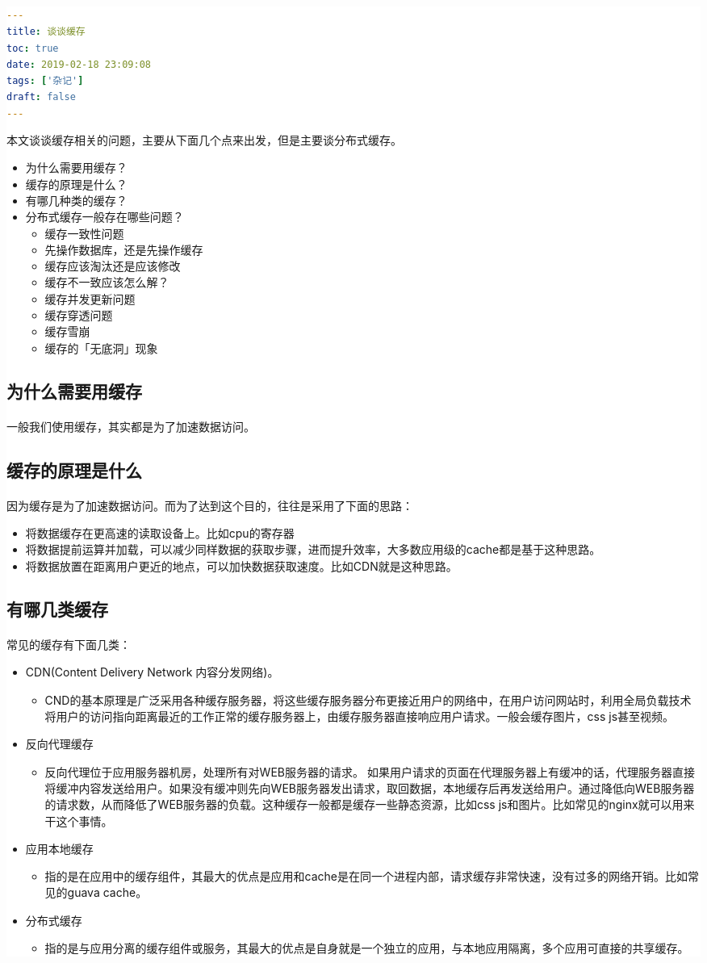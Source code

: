 ```yaml
---
title: 谈谈缓存
toc: true
date: 2019-02-18 23:09:08
tags: ['杂记']
draft: false
---
```


本文谈谈缓存相关的问题，主要从下面几个点来出发，但是主要谈分布式缓存。

- 为什么需要用缓存？
- 缓存的原理是什么？
- 有哪几种类的缓存？
- 分布式缓存一般存在哪些问题？
    - 缓存一致性问题
    - 先操作数据库，还是先操作缓存
    - 缓存应该淘汰还是应该修改
    - 缓存不一致应该怎么解？
    - 缓存并发更新问题
    - 缓存穿透问题
    - 缓存雪崩
    - 缓存的「无底洞」现象

## 为什么需要用缓存

一般我们使用缓存，其实都是为了加速数据访问。

## 缓存的原理是什么

因为缓存是为了加速数据访问。而为了达到这个目的，往往是采用了下面的思路：

- 将数据缓存在更高速的读取设备上。比如cpu的寄存器
- 将数据提前运算并加载，可以减少同样数据的获取步骤，进而提升效率，大多数应用级的cache都是基于这种思路。
- 将数据放置在距离用户更近的地点，可以加快数据获取速度。比如CDN就是这种思路。

## 有哪几类缓存

常见的缓存有下面几类：

- CDN(Content Delivery Network 内容分发网络)。 
    - CND的基本原理是广泛采用各种缓存服务器，将这些缓存服务器分布更接近用户的网络中，在用户访问网站时，利用全局负载技术将用户的访问指向距离最近的工作正常的缓存服务器上，由缓存服务器直接响应用户请求。一般会缓存图片，css js甚至视频。

- 反向代理缓存 
    - 反向代理位于应用服务器机房，处理所有对WEB服务器的请求。 如果用户请求的页面在代理服务器上有缓冲的话，代理服务器直接将缓冲内容发送给用户。如果没有缓冲则先向WEB服务器发出请求，取回数据，本地缓存后再发送给用户。通过降低向WEB服务器的请求数，从而降低了WEB服务器的负载。这种缓存一般都是缓存一些静态资源，比如css js和图片。比如常见的nginx就可以用来干这个事情。

- 应用本地缓存
    - 指的是在应用中的缓存组件，其最大的优点是应用和cache是在同一个进程内部，请求缓存非常快速，没有过多的网络开销。比如常见的guava cache。

- 分布式缓存
    - 指的是与应用分离的缓存组件或服务，其最大的优点是自身就是一个独立的应用，与本地应用隔离，多个应用可直接的共享缓存。

